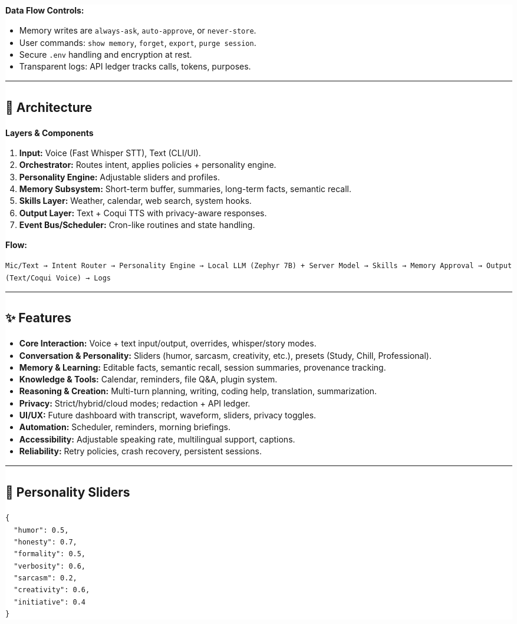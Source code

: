 **Data Flow Controls:**

* Memory writes are `always-ask`, `auto-approve`, or `never-store`.
* User commands: `show memory`, `forget`, `export`, `purge session`.
* Secure `.env` handling and encryption at rest.
* Transparent logs: API ledger tracks calls, tokens, purposes.

---

## 🧱 Architecture

**Layers & Components**

1. **Input:** Voice (Fast Whisper STT), Text (CLI/UI).
2. **Orchestrator:** Routes intent, applies policies + personality engine.
3. **Personality Engine:** Adjustable sliders and profiles.
4. **Memory Subsystem:** Short-term buffer, summaries, long-term facts, semantic recall.
5. **Skills Layer:** Weather, calendar, web search, system hooks.
6. **Output Layer:** Text + Coqui TTS with privacy-aware responses.
7. **Event Bus/Scheduler:** Cron-like routines and state handling.

**Flow:**

```
Mic/Text → Intent Router → Personality Engine → Local LLM (Zephyr 7B) + Server Model → Skills → Memory Approval → Output (Text/Coqui Voice) → Logs
```

---

## ✨ Features

* **Core Interaction:** Voice + text input/output, overrides, whisper/story modes.
* **Conversation & Personality:** Sliders (humor, sarcasm, creativity, etc.), presets (Study, Chill, Professional).
* **Memory & Learning:** Editable facts, semantic recall, session summaries, provenance tracking.
* **Knowledge & Tools:** Calendar, reminders, file Q&A, plugin system.
* **Reasoning & Creation:** Multi-turn planning, writing, coding help, translation, summarization.
* **Privacy:** Strict/hybrid/cloud modes; redaction + API ledger.
* **UI/UX:** Future dashboard with transcript, waveform, sliders, privacy toggles.
* **Automation:** Scheduler, reminders, morning briefings.
* **Accessibility:** Adjustable speaking rate, multilingual support, captions.
* **Reliability:** Retry policies, crash recovery, persistent sessions.

---

## 🧩 Personality Sliders

```jsonc
{
  "humor": 0.5,
  "honesty": 0.7,
  "formality": 0.5,
  "verbosity": 0.6,
  "sarcasm": 0.2,
  "creativity": 0.6,
  "initiative": 0.4
}
```
